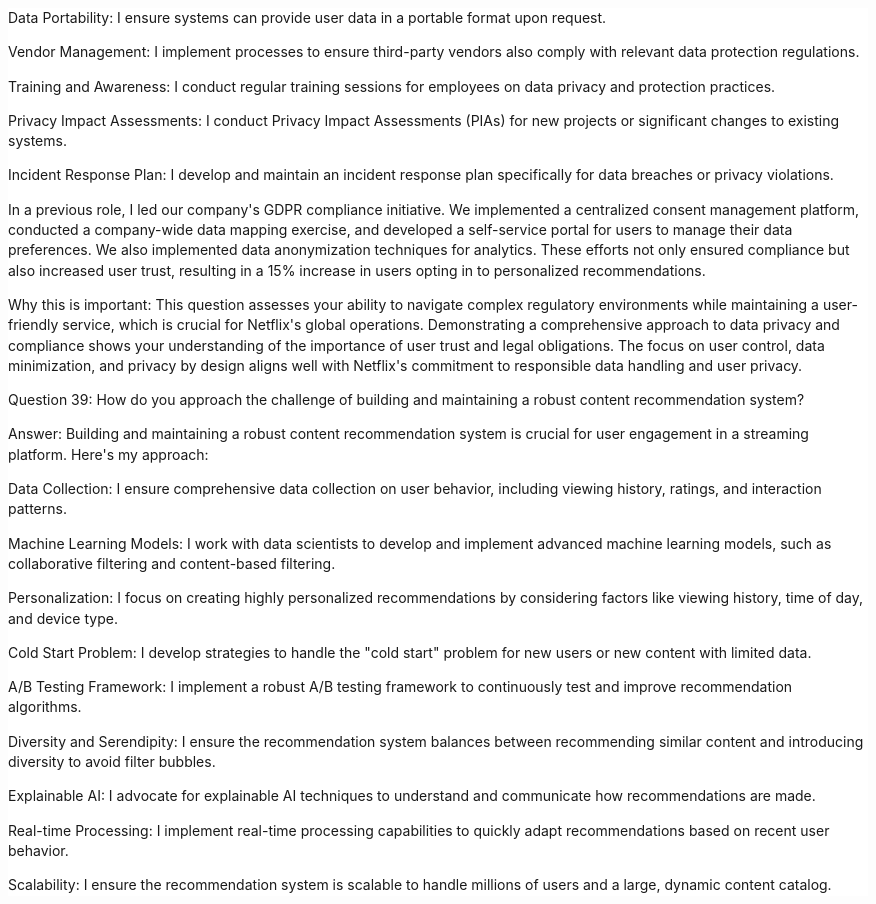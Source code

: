 Data Portability: I ensure systems can provide user data in a portable format upon request.

Vendor Management: I implement processes to ensure third-party vendors also comply with relevant data protection regulations.

Training and Awareness: I conduct regular training sessions for employees on data privacy and protection practices.

Privacy Impact Assessments: I conduct Privacy Impact Assessments (PIAs) for new projects or significant changes to existing systems.

Incident Response Plan: I develop and maintain an incident response plan specifically for data breaches or privacy violations.

In a previous role, I led our company's GDPR compliance initiative. We implemented a centralized consent management platform, conducted a company-wide data mapping exercise, and developed a self-service portal for users to manage their data preferences. We also implemented data anonymization techniques for analytics. These efforts not only ensured compliance but also increased user trust, resulting in a 15% increase in users opting in to personalized recommendations.

Why this is important: This question assesses your ability to navigate complex regulatory environments while maintaining a user-friendly service, which is crucial for Netflix's global operations. Demonstrating a comprehensive approach to data privacy and compliance shows your understanding of the importance of user trust and legal obligations. The focus on user control, data minimization, and privacy by design aligns well with Netflix's commitment to responsible data handling and user privacy.

Question 39: How do you approach the challenge of building and maintaining a robust content recommendation system?

Answer: Building and maintaining a robust content recommendation system is crucial for user engagement in a streaming platform. Here's my approach:

Data Collection: I ensure comprehensive data collection on user behavior, including viewing history, ratings, and interaction patterns.

Machine Learning Models: I work with data scientists to develop and implement advanced machine learning models, such as collaborative filtering and content-based filtering.

Personalization: I focus on creating highly personalized recommendations by considering factors like viewing history, time of day, and device type.

Cold Start Problem: I develop strategies to handle the "cold start" problem for new users or new content with limited data.

A/B Testing Framework: I implement a robust A/B testing framework to continuously test and improve recommendation algorithms.

Diversity and Serendipity: I ensure the recommendation system balances between recommending similar content and introducing diversity to avoid filter bubbles.

Explainable AI: I advocate for explainable AI techniques to understand and communicate how recommendations are made.

Real-time Processing: I implement real-time processing capabilities to quickly adapt recommendations based on recent user behavior.

Scalability: I ensure the recommendation system is scalable to handle millions of users and a large, dynamic content catalog.
